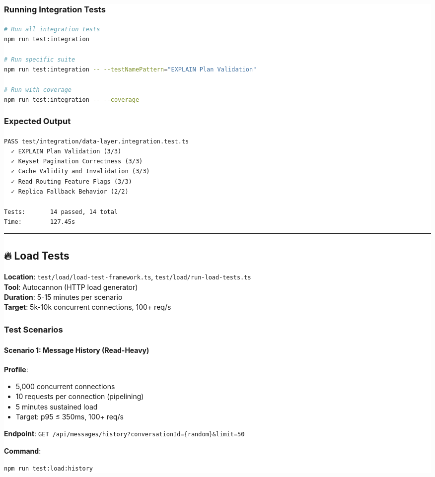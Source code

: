 ### Running Integration Tests

```bash
# Run all integration tests
npm run test:integration

# Run specific suite
npm run test:integration -- --testNamePattern="EXPLAIN Plan Validation"

# Run with coverage
npm run test:integration -- --coverage
```

### Expected Output

```
PASS test/integration/data-layer.integration.test.ts
  ✓ EXPLAIN Plan Validation (3/3)
  ✓ Keyset Pagination Correctness (3/3)
  ✓ Cache Validity and Invalidation (3/3)
  ✓ Read Routing Feature Flags (3/3)
  ✓ Replica Fallback Behavior (2/2)

Tests:       14 passed, 14 total
Time:        127.45s
```

---

## 🔥 Load Tests

**Location**: `test/load/load-test-framework.ts`, `test/load/run-load-tests.ts`  
**Tool**: Autocannon (HTTP load generator)  
**Duration**: 5-15 minutes per scenario  
**Target**: 5k-10k concurrent connections, 100+ req/s

### Test Scenarios

#### Scenario 1: Message History (Read-Heavy)

**Profile**:

- 5,000 concurrent connections
- 10 requests per connection (pipelining)
- 5 minutes sustained load
- Target: p95 ≤ 350ms, 100+ req/s

**Endpoint**: `GET /api/messages/history?conversationId={random}&limit=50`

**Command**:

```bash
npm run test:load:history
```
